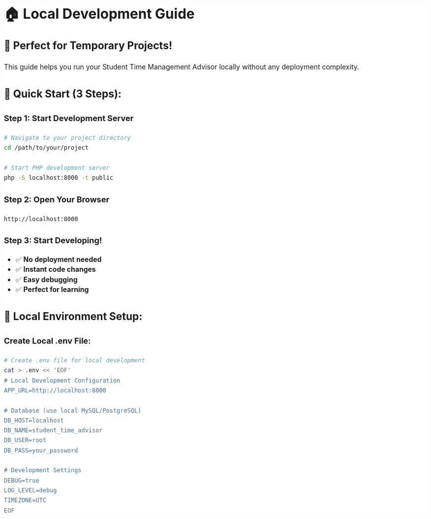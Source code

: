 # 🏠 Local Development Guide

## 🎯 **Perfect for Temporary Projects!**

This guide helps you run your Student Time Management Advisor locally without any deployment complexity.

## 🚀 **Quick Start (3 Steps):**

### **Step 1: Start Development Server**

```bash
# Navigate to your project directory
cd /path/to/your/project

# Start PHP development server
php -S localhost:8000 -t public
```

### **Step 2: Open Your Browser**

```
http://localhost:8000
```

### **Step 3: Start Developing!**

- ✅ **No deployment needed**
- ✅ **Instant code changes**
- ✅ **Easy debugging**
- ✅ **Perfect for learning**

## 🔧 **Local Environment Setup:**

### **Create Local .env File:**

```bash
# Create .env file for local development
cat > .env << 'EOF'
# Local Development Configuration
APP_URL=http://localhost:8000

# Database (use local MySQL/PostgreSQL)
DB_HOST=localhost
DB_NAME=student_time_advisor
DB_USER=root
DB_PASS=your_password

# Development Settings
DEBUG=true
LOG_LEVEL=debug
TIMEZONE=UTC
EOF
```
